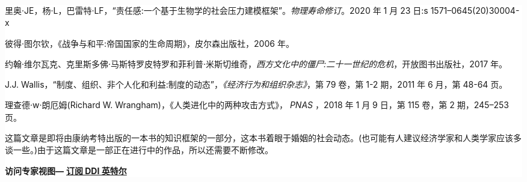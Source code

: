 里奥·JE，杨·L，巴雷特·LF，“责任感:一个基于生物学的社会压力建模框架”。*物理寿命修订*。2020 年 1 月 23 日:s 1571–0645(20)30004-x

彼得·图尔钦，《战争与和平:帝国国家的生命周期》，皮尔森出版社，2006 年。

约翰·维尔瓦克、克里斯多佛·马斯特罗皮特罗和菲利普·米斯切维奇，*西方文化中的僵尸:二十一世纪的危机*，开放图书出版社，2017 年。

J.J. Wallis，“制度、组织、非个人化和利益:制度的动态”，*《经济行为和组织杂志》*，第 79 卷，第 1-2 期，2011 年 6 月，第 48-64 页。

理查德·w·朗厄姆(Richard W. Wrangham)，《人类进化中的两种攻击方式》， *PNAS* ，2018 年 1 月 9 日，第 115 卷，第 2 期，245–253 页。

这篇文章是即将由康纳考特出版的一本书的知识框架的一部分，这本书着眼于婚姻的社会动态。(也可能有人建议经济学家和人类学家应该多谈一些。)由于这篇文章是一部正在进行中的作品，所以还需要不断修改。

**访问专家视图—** [**订阅 DDI 英特尔**](https://datadriveninvestor.com/ddi-intel)